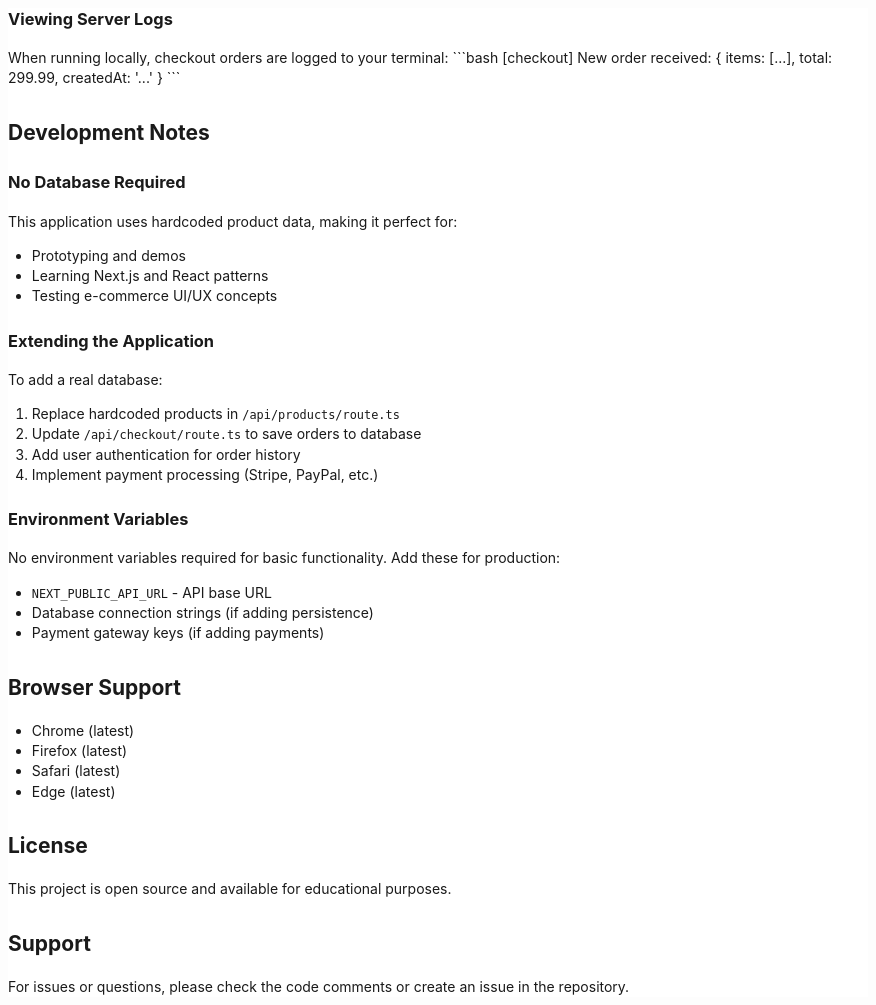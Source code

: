 ### Viewing Server Logs
When running locally, checkout orders are logged to your terminal:
\`\`\`bash
[checkout] New order received: { items: [...], total: 299.99, createdAt: '...' }
\`\`\`

## Development Notes

### No Database Required
This application uses hardcoded product data, making it perfect for:
- Prototyping and demos
- Learning Next.js and React patterns
- Testing e-commerce UI/UX concepts

### Extending the Application
To add a real database:
1. Replace hardcoded products in `/api/products/route.ts`
2. Update `/api/checkout/route.ts` to save orders to database
3. Add user authentication for order history
4. Implement payment processing (Stripe, PayPal, etc.)

### Environment Variables
No environment variables required for basic functionality. Add these for production:
- `NEXT_PUBLIC_API_URL` - API base URL
- Database connection strings (if adding persistence)
- Payment gateway keys (if adding payments)

## Browser Support

- Chrome (latest)
- Firefox (latest)
- Safari (latest)
- Edge (latest)

## License

This project is open source and available for educational purposes.

## Support

For issues or questions, please check the code comments or create an issue in the repository.
